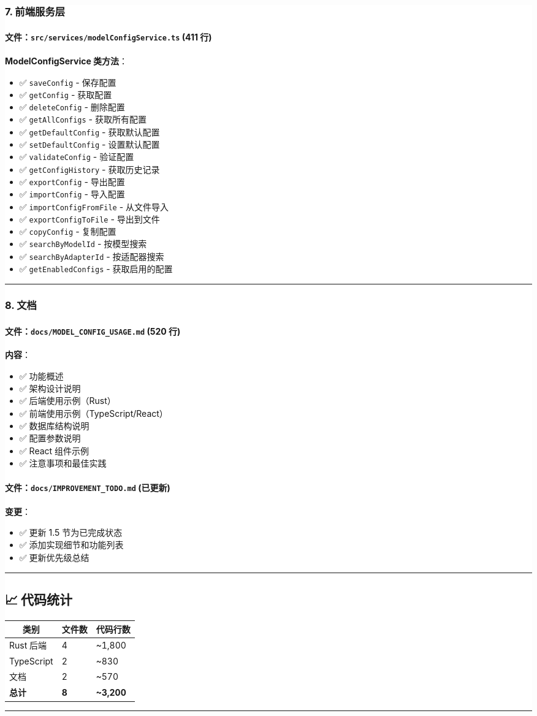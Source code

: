 
### 7. 前端服务层

#### 文件：`src/services/modelConfigService.ts` (411 行)

**ModelConfigService 类方法**：
- ✅ `saveConfig` - 保存配置
- ✅ `getConfig` - 获取配置
- ✅ `deleteConfig` - 删除配置
- ✅ `getAllConfigs` - 获取所有配置
- ✅ `getDefaultConfig` - 获取默认配置
- ✅ `setDefaultConfig` - 设置默认配置
- ✅ `validateConfig` - 验证配置
- ✅ `getConfigHistory` - 获取历史记录
- ✅ `exportConfig` - 导出配置
- ✅ `importConfig` - 导入配置
- ✅ `importConfigFromFile` - 从文件导入
- ✅ `exportConfigToFile` - 导出到文件
- ✅ `copyConfig` - 复制配置
- ✅ `searchByModelId` - 按模型搜索
- ✅ `searchByAdapterId` - 按适配器搜索
- ✅ `getEnabledConfigs` - 获取启用的配置

---

### 8. 文档

#### 文件：`docs/MODEL_CONFIG_USAGE.md` (520 行)

**内容**：
- ✅ 功能概述
- ✅ 架构设计说明
- ✅ 后端使用示例（Rust）
- ✅ 前端使用示例（TypeScript/React）
- ✅ 数据库结构说明
- ✅ 配置参数说明
- ✅ React 组件示例
- ✅ 注意事项和最佳实践

#### 文件：`docs/IMPROVEMENT_TODO.md` (已更新)

**变更**：
- ✅ 更新 1.5 节为已完成状态
- ✅ 添加实现细节和功能列表
- ✅ 更新优先级总结

---

## 📈 代码统计

| 类别           | 文件数 | 代码行数 |
|--------------|------|--------|
| Rust 后端    | 4    | ~1,800 |
| TypeScript   | 2    | ~830   |
| 文档         | 2    | ~570   |
| **总计**     | **8** | **~3,200** |

---